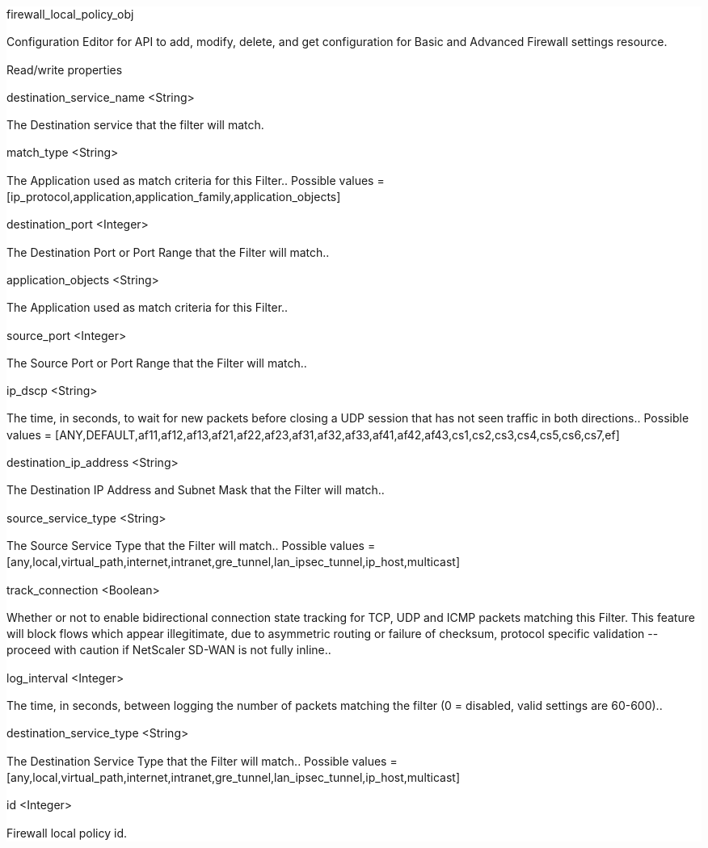 firewall\_local\_policy\_obj

Configuration Editor for API to add, modify, delete, and get configuration for Basic and Advanced Firewall settings resource.

Read/write properties

destination\_service\_name &lt;String&gt;

The Destination service that the filter will match.

match\_type &lt;String&gt;

The Application used as match criteria for this Filter.. Possible values = \[ip\_protocol,application,application\_family,application\_objects\]

destination\_port &lt;Integer&gt;

The Destination Port or Port Range that the Filter will match..

application\_objects &lt;String&gt;

The Application used as match criteria for this Filter..

source\_port &lt;Integer&gt;

The Source Port or Port Range that the Filter will match..

ip\_dscp &lt;String&gt;

The time, in seconds, to wait for new packets before closing a UDP session that has not seen traffic in both directions.. Possible values = \[ANY,DEFAULT,af11,af12,af13,af21,af22,af23,af31,af32,af33,af41,af42,af43,cs1,cs2,cs3,cs4,cs5,cs6,cs7,ef\]

destination\_ip\_address &lt;String&gt;

The Destination IP Address and Subnet Mask that the Filter will match..

source\_service\_type &lt;String&gt;

The Source Service Type that the Filter will match.. Possible values = \[any,local,virtual\_path,internet,intranet,gre\_tunnel,lan\_ipsec\_tunnel,ip\_host,multicast\]

track\_connection &lt;Boolean&gt;

Whether or not to enable bidirectional connection state tracking for TCP, UDP and ICMP packets matching this Filter. This feature will block flows which appear illegitimate, due to asymmetric routing or failure of checksum, protocol specific validation --  proceed with caution if NetScaler SD-WAN is not fully inline..

log\_interval &lt;Integer&gt;

The time, in seconds, between logging the number of packets matching the filter (0 = disabled, valid settings are 60-600)..

destination\_service\_type &lt;String&gt;

The Destination Service Type that the Filter will match.. Possible values = \[any,local,virtual\_path,internet,intranet,gre\_tunnel,lan\_ipsec\_tunnel,ip\_host,multicast\]

id &lt;Integer&gt;

Firewall local policy id.
